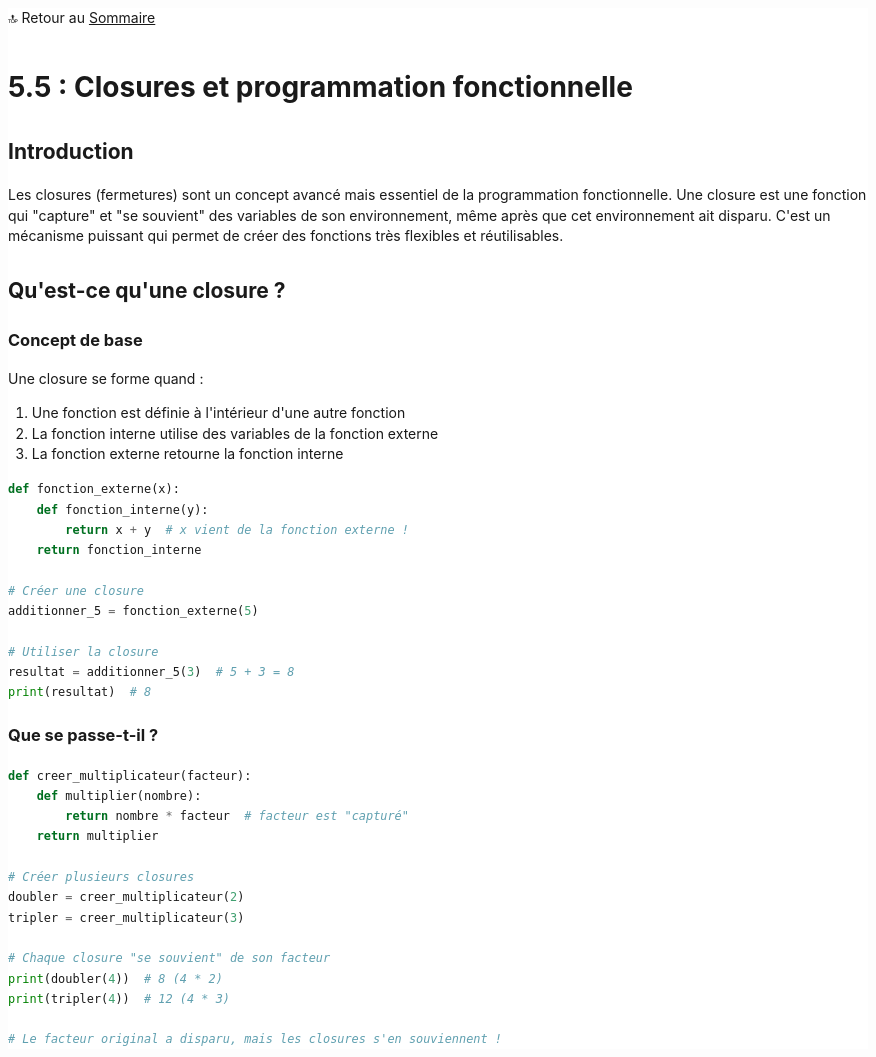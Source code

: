 🔝 Retour au [Sommaire](/SOMMAIRE.md)

# 5.5 : Closures et programmation fonctionnelle

## Introduction

Les closures (fermetures) sont un concept avancé mais essentiel de la programmation fonctionnelle. Une closure est une fonction qui "capture" et "se souvient" des variables de son environnement, même après que cet environnement ait disparu. C'est un mécanisme puissant qui permet de créer des fonctions très flexibles et réutilisables.

## Qu'est-ce qu'une closure ?

### Concept de base

Une closure se forme quand :
1. Une fonction est définie à l'intérieur d'une autre fonction
2. La fonction interne utilise des variables de la fonction externe
3. La fonction externe retourne la fonction interne

```python
def fonction_externe(x):
    def fonction_interne(y):
        return x + y  # x vient de la fonction externe !
    return fonction_interne

# Créer une closure
additionner_5 = fonction_externe(5)

# Utiliser la closure
resultat = additionner_5(3)  # 5 + 3 = 8
print(resultat)  # 8
```

### Que se passe-t-il ?

```python
def creer_multiplicateur(facteur):
    def multiplier(nombre):
        return nombre * facteur  # facteur est "capturé"
    return multiplier

# Créer plusieurs closures
doubler = creer_multiplicateur(2)
tripler = creer_multiplicateur(3)

# Chaque closure "se souvient" de son facteur
print(doubler(4))  # 8 (4 * 2)
print(tripler(4))  # 12 (4 * 3)

# Le facteur original a disparu, mais les closures s'en souviennent !
```
